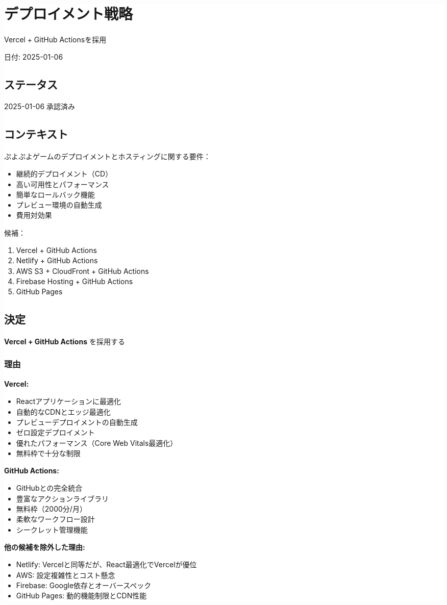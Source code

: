 # デプロイメント戦略

Vercel + GitHub Actionsを採用

日付: 2025-01-06

## ステータス

2025-01-06 承認済み

## コンテキスト

ぷよぷよゲームのデプロイメントとホスティングに関する要件：

- 継続的デプロイメント（CD）
- 高い可用性とパフォーマンス
- 簡単なロールバック機能
- プレビュー環境の自動生成
- 費用対効果

候補：

1. Vercel + GitHub Actions
2. Netlify + GitHub Actions
3. AWS S3 + CloudFront + GitHub Actions
4. Firebase Hosting + GitHub Actions
5. GitHub Pages

## 決定

**Vercel + GitHub Actions** を採用する

### 理由

**Vercel:**

- Reactアプリケーションに最適化
- 自動的なCDNとエッジ最適化
- プレビューデプロイメントの自動生成
- ゼロ設定デプロイメント
- 優れたパフォーマンス（Core Web Vitals最適化）
- 無料枠で十分な制限

**GitHub Actions:**

- GitHubとの完全統合
- 豊富なアクションライブラリ
- 無料枠（2000分/月）
- 柔軟なワークフロー設計
- シークレット管理機能

**他の候補を除外した理由:**

- Netlify: Vercelと同等だが、React最適化でVercelが優位
- AWS: 設定複雑性とコスト懸念
- Firebase: Google依存とオーバースペック
- GitHub Pages: 動的機能制限とCDN性能
